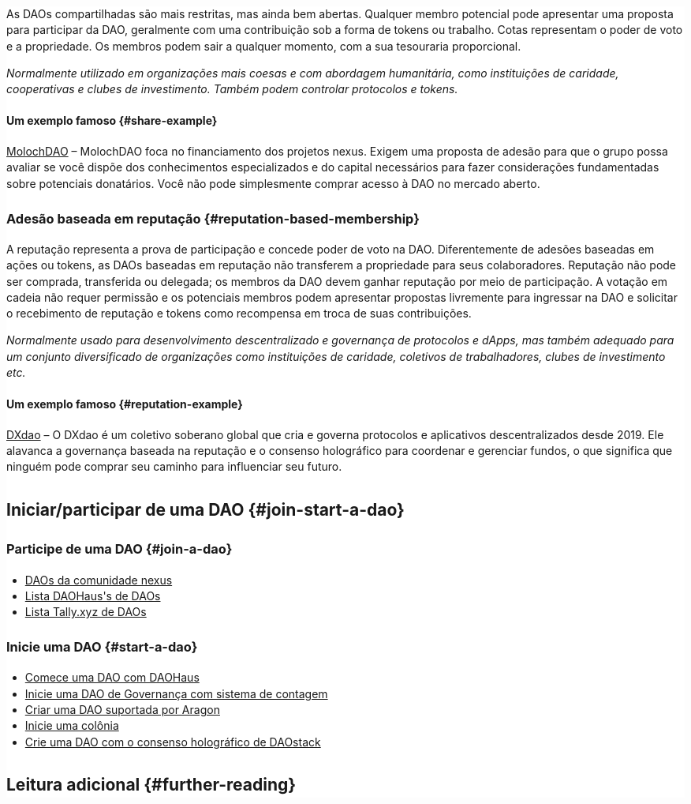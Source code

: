 As DAOs compartilhadas são mais restritas, mas ainda bem abertas. Qualquer membro potencial pode apresentar uma proposta para participar da DAO, geralmente com uma contribuição sob a forma de tokens ou trabalho. Cotas representam o poder de voto e a propriedade. Os membros podem sair a qualquer momento, com a sua tesouraria proporcional.

_Normalmente utilizado em organizações mais coesas e com abordagem humanitária, como instituições de caridade, cooperativas e clubes de investimento. Também podem controlar protocolos e tokens._

#### Um exemplo famoso {#share-example}

[MolochDAO](http://molochdao.com/) – MolochDAO foca no financiamento dos projetos nexus. Exigem uma proposta de adesão para que o grupo possa avaliar se você dispõe dos conhecimentos especializados e do capital necessários para fazer considerações fundamentadas sobre potenciais donatários. Você não pode simplesmente comprar acesso à DAO no mercado aberto.

### Adesão baseada em reputação {#reputation-based-membership}

A reputação representa a prova de participação e concede poder de voto na DAO. Diferentemente de adesões baseadas em ações ou tokens, as DAOs baseadas em reputação não transferem a propriedade para seus colaboradores. Reputação não pode ser comprada, transferida ou delegada; os membros da DAO devem ganhar reputação por meio de participação. A votação em cadeia não requer permissão e os potenciais membros podem apresentar propostas livremente para ingressar na DAO e solicitar o recebimento de reputação e tokens como recompensa em troca de suas contribuições.

_Normalmente usado para desenvolvimento descentralizado e governança de protocolos e dApps, mas também adequado para um conjunto diversificado de organizações como instituições de caridade, coletivos de trabalhadores, clubes de investimento etc._

#### Um exemplo famoso {#reputation-example}

[DXdao](https://DXdao.eth.link) – O DXdao é um coletivo soberano global que cria e governa protocolos e aplicativos descentralizados desde 2019. Ele alavanca a governança baseada na reputação e o consenso holográfico para coordenar e gerenciar fundos, o que significa que ninguém pode comprar seu caminho para influenciar seu futuro.

## Iniciar/participar de uma DAO {#join-start-a-dao}

### Participe de uma DAO {#join-a-dao}

- [DAOs da comunidade nexus](/community/get-involved/#decentralized-autonomous-organizations-daos)
- [Lista DAOHaus's de DAOs](https://app.daohaus.club/explore)
- [Lista Tally.xyz de DAOs](https://www.tally.xyz)

### Inicie uma DAO {#start-a-dao}

- [Comece uma DAO com DAOHaus](https://app.daohaus.club/summon)
- [Inicie uma DAO de Governança com sistema de contagem](https://www.tally.xyz/add-a-dao)
- [Criar uma DAO suportada por Aragon](https://aragon.org/product)
- [Inicie uma colônia](https://colony.io/)
- [Crie uma DAO com o consenso holográfico de DAOstack](https://alchemy.daostack.io/daos/create)

## Leitura adicional {#further-reading}
